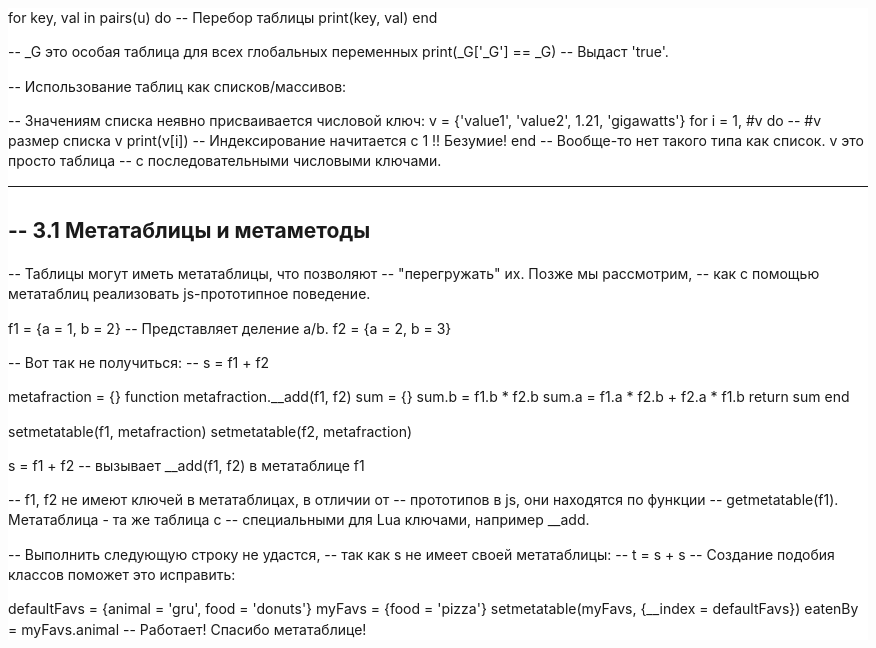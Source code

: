 for key, val in pairs(u) do  -- Перебор таблицы
  print(key, val)
end

-- _G это особая таблица для всех глобальных переменных
print(_G['_G'] == _G)  -- Выдаст 'true'.

-- Использование таблиц как списков/массивов:

-- Значениям списка неявно присваивается числовой ключ:
v = {'value1', 'value2', 1.21, 'gigawatts'}
for i = 1, #v do  -- #v размер списка v
  print(v[i])  -- Индексирование начитается с 1 !! Безумие!
end
-- Вообще-то нет такого типа как список. v это просто таблица
-- с последовательными  числовыми ключами.

----------------------------------------------------
-- 3.1 Метатаблицы и метаметоды
----------------------------------------------------

-- Таблицы могут иметь метатаблицы, что позволяют
-- "перегружать" их.  Позже мы рассмотрим,
-- как с помощью метатаблиц реализовать js-прототипное поведение.

f1 = {a = 1, b = 2}  -- Представляет деление a/b.
f2 = {a = 2, b = 3}

-- Вот так не получиться:
-- s = f1 + f2

metafraction = {}
function metafraction.__add(f1, f2)
  sum = {}
  sum.b = f1.b * f2.b
  sum.a = f1.a * f2.b + f2.a * f1.b
  return sum
end

setmetatable(f1, metafraction)
setmetatable(f2, metafraction)

s = f1 + f2  -- вызывает __add(f1, f2) в метатаблице f1

-- f1, f2 не имеют ключей в метатаблицах, в отличии от
-- прототипов в js, они находятся по функции
-- getmetatable(f1). Метатаблица - та же таблица с
-- специальными для Lua ключами, например __add.

-- Выполнить следующую строку не удастся,
-- так как s не имеет своей метатаблицы:
-- t = s + s
-- Создание подобия классов поможет это исправить:

defaultFavs = {animal = 'gru', food = 'donuts'}
myFavs = {food = 'pizza'}
setmetatable(myFavs, {__index = defaultFavs})
eatenBy = myFavs.animal  -- Работает! Спасибо метатаблице!

